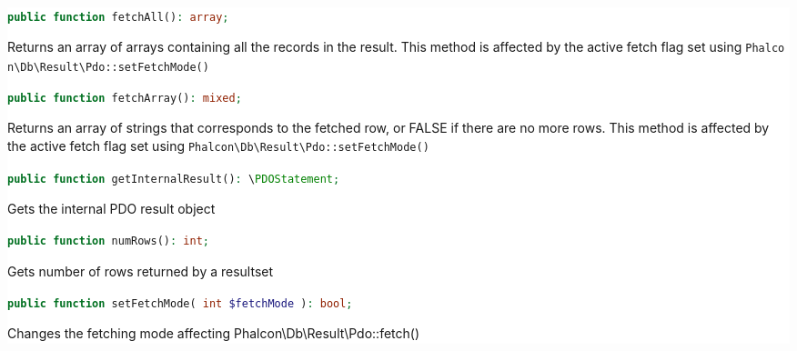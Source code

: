 
```php
public function fetchAll(): array;
```
Returns an array of arrays containing all the records in the result. This
method is affected by the active fetch flag set using
`Phalcon\Db\Result\Pdo::setFetchMode()`


```php
public function fetchArray(): mixed;
```
Returns an array of strings that corresponds to the fetched row, or FALSE
if there are no more rows. This method is affected by the active fetch
flag set using `Phalcon\Db\Result\Pdo::setFetchMode()`


```php
public function getInternalResult(): \PDOStatement;
```
Gets the internal PDO result object


```php
public function numRows(): int;
```
Gets number of rows returned by a resultset


```php
public function setFetchMode( int $fetchMode ): bool;
```
Changes the fetching mode affecting Phalcon\Db\Result\Pdo::fetch()


